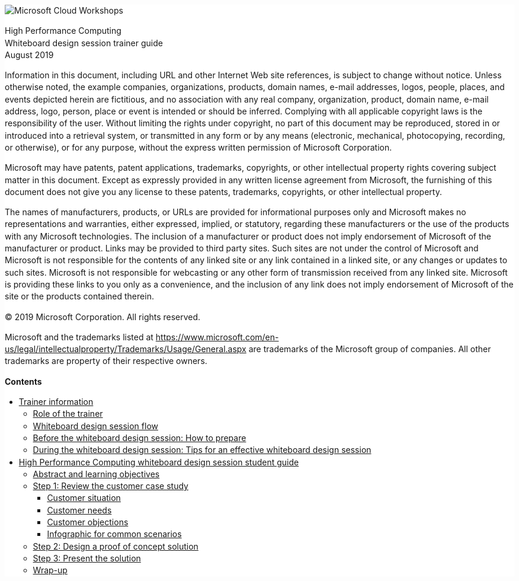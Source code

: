 ![Microsoft Cloud Workshops](https://github.com/Microsoft/MCW-Template-Cloud-Workshop/raw/master/Media/ms-cloud-workshop.png "Microsoft Cloud Workshops")

<div class="MCWHeader1">
High Performance Computing
</div>

<div class="MCWHeader2">
Whiteboard design session trainer guide
</div>

<div class="MCWHeader3">
August 2019
</div>

Information in this document, including URL and other Internet Web site references, is subject to change without notice. Unless otherwise noted, the example companies, organizations, products, domain names, e-mail addresses, logos, people, places, and events depicted herein are fictitious, and no association with any real company, organization, product, domain name, e-mail address, logo, person, place or event is intended or should be inferred. Complying with all applicable copyright laws is the responsibility of the user. Without limiting the rights under copyright, no part of this document may be reproduced, stored in or introduced into a retrieval system, or transmitted in any form or by any means (electronic, mechanical, photocopying, recording, or otherwise), or for any purpose, without the express written permission of Microsoft Corporation.

Microsoft may have patents, patent applications, trademarks, copyrights, or other intellectual property rights covering subject matter in this document. Except as expressly provided in any written license agreement from Microsoft, the furnishing of this document does not give you any license to these patents, trademarks, copyrights, or other intellectual property.

The names of manufacturers, products, or URLs are provided for informational purposes only and Microsoft makes no representations and warranties, either expressed, implied, or statutory, regarding these manufacturers or the use of the products with any Microsoft technologies. The inclusion of a manufacturer or product does not imply endorsement of Microsoft of the manufacturer or product. Links may be provided to third party sites. Such sites are not under the control of Microsoft and Microsoft is not responsible for the contents of any linked site or any link contained in a linked site, or any changes or updates to such sites. Microsoft is not responsible for webcasting or any other form of transmission received from any linked site. Microsoft is providing these links to you only as a convenience, and the inclusion of any link does not imply endorsement of Microsoft of the site or the products contained therein.

© 2019 Microsoft Corporation. All rights reserved.

Microsoft and the trademarks listed at <https://www.microsoft.com/en-us/legal/intellectualproperty/Trademarks/Usage/General.aspx> are trademarks of the Microsoft group of companies. All other trademarks are property of their respective owners.

**Contents**



- [Trainer information](#Trainer-information)
  - [Role of the trainer](#Role-of-the-trainer)
  - [Whiteboard design session flow](#Whiteboard-design-session-flow)
  - [Before the whiteboard design session: How to prepare](#Before-the-whiteboard-design-session-How-to-prepare)
  - [During the whiteboard design session: Tips for an effective whiteboard design session](#During-the-whiteboard-design-session-Tips-for-an-effective-whiteboard-design-session)
- [High Performance Computing whiteboard design session student guide](#High-performance-computing-whiteboard-design-session-student-guide)
  - [Abstract and learning objectives](#Abstract-and-learning-objectives)
  - [Step 1: Review the customer case study](#Step-1-Review-the-customer-case-study)
    - [Customer situation](#Customer-situation)
    - [Customer needs](#Customer-needs)
    - [Customer objections](#Customer-objections)
    - [Infographic for common scenarios](#Infographic-for-common-scenarios)
  - [Step 2: Design a proof of concept solution](#Step-2-Design-a-proof-of-concept-solution)
  - [Step 3: Present the solution](#Step-3-Present-the-solution)
  - [Wrap-up](#Wrap-up)